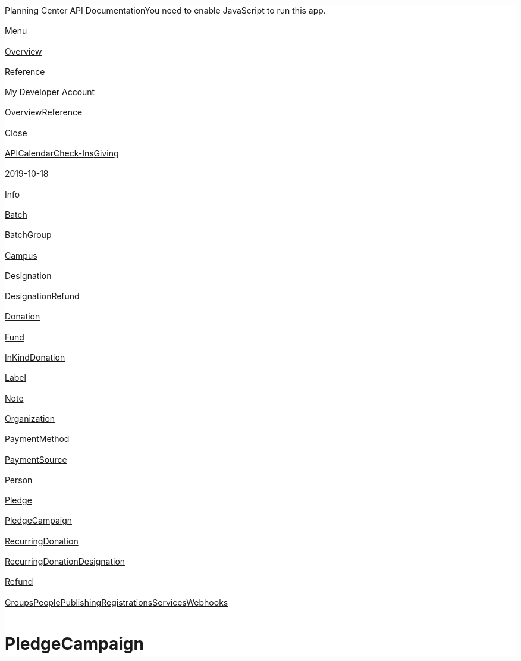 Planning Center API DocumentationYou need to enable JavaScript to run this app.

Menu

[Overview](#/overview/)

[Reference](pledge_campaign.md)

[My Developer Account](https://api.planningcenteronline.com/oauth/applications)

OverviewReference

Close

[API](#/apps/api)[Calendar](#/apps/calendar)[Check-Ins](#/apps/check-ins)[Giving](#/apps/giving)

2019-10-18

Info

[Batch](batch.md)

[BatchGroup](batch_group.md)

[Campus](campus.md)

[Designation](designation.md)

[DesignationRefund](designation_refund.md)

[Donation](donation.md)

[Fund](fund.md)

[InKindDonation](in_kind_donation.md)

[Label](label.md)

[Note](note.md)

[Organization](organization.md)

[PaymentMethod](payment_method.md)

[PaymentSource](payment_source.md)

[Person](person.md)

[Pledge](pledge.md)

[PledgeCampaign](pledge_campaign.md)

[RecurringDonation](recurring_donation.md)

[RecurringDonationDesignation](recurring_donation_designation.md)

[Refund](refund.md)

[Groups](#/apps/groups)[People](#/apps/people)[Publishing](#/apps/publishing)[Registrations](#/apps/registrations)[Services](#/apps/services)[Webhooks](#/apps/webhooks)

# PledgeCampaign
